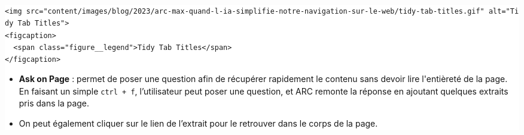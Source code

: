     <img src="content/images/blog/2023/arc-max-quand-l-ia-simplifie-notre-navigation-sur-le-web/tidy-tab-titles.gif" alt="Tidy Tab Titles">
    <figcaption>
      <span class="figure__legend">Tidy Tab Titles</span>
    </figcaption>
</figure>

- **Ask on Page** : permet de poser une question afin de récupérer rapidement le contenu sans devoir lire l'entièreté de la page. En faisant un simple `ctrl + f`, l’utilisateur peut poser une question, et ARC remonte la réponse en ajoutant quelques extraits pris dans la page.

- On peut également cliquer sur le lien de l’extrait pour le retrouver dans le corps de la page.

<figure>